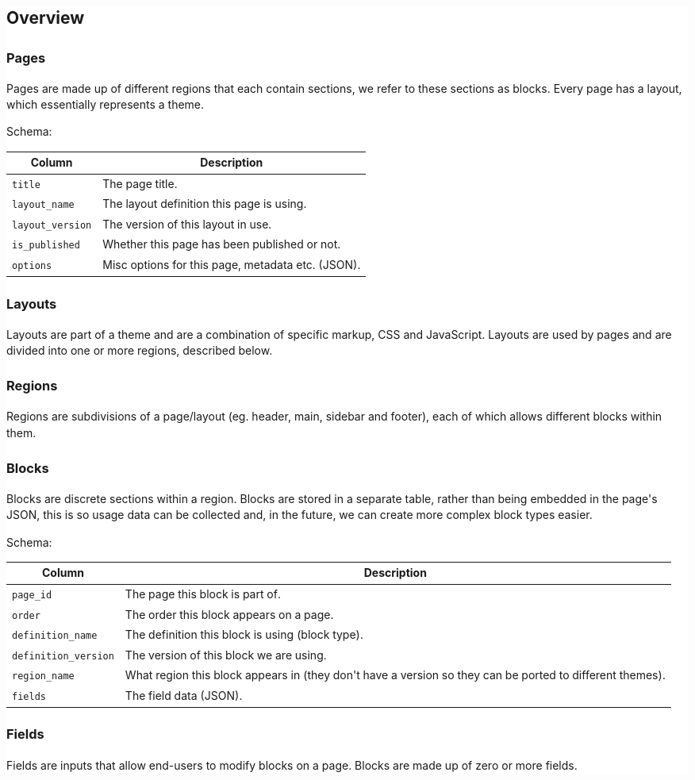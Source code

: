 ## Overview

### Pages
Pages are made up of different regions that each contain sections, we refer to these sections as blocks. Every page has a layout, which essentially represents a theme.

Schema:

| Column | Description |
| --- | --- |
| `title` | The page title. |
| `layout_name` | The layout definition this page is using. |
| `layout_version` | The version of this layout in use. |
| `is_published` | Whether this page has been published or not. |
| `options` | Misc options for this page, metadata etc. (JSON). |

### Layouts
Layouts are part of a theme and are a combination of specific markup, CSS and JavaScript. Layouts are used by pages and are divided into one or more regions, described below.

### Regions
Regions are subdivisions of a page/layout (eg. header, main, sidebar and footer), each of which allows different blocks within them.

### Blocks
Blocks are discrete sections within a region. Blocks are stored in a separate table, rather than being embedded in the page's JSON, this is so usage data can be collected and, in the future, we can create more complex block types easier.

Schema:

| Column | Description |
| --- | --- |
| `page_id` | The page this block is part of. |
| `order` | The order this block appears on a page. |
| `definition_name` | The definition this block is using (block type). |
| `definition_version` | The version of this block we are using. |
| `region_name` | What region this block appears in (they don't have a version so they can be ported to different themes). |
| `fields` | The field data (JSON). |


### Fields
Fields are inputs that allow end-users to modify blocks on a page.  Blocks are made up of zero or more fields.
